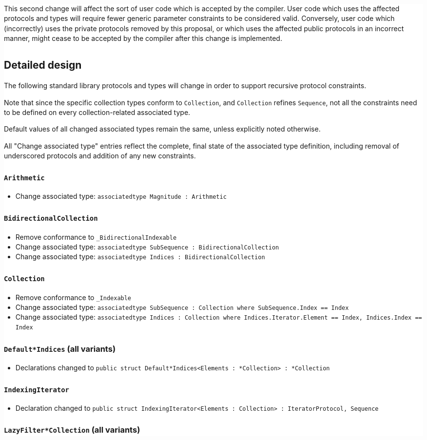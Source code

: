 This second change will affect the sort of user code which is accepted by the compiler. User code which uses the
affected protocols and types will require fewer generic parameter constraints to be considered valid. Conversely,
user code which (incorrectly) uses the private protocols removed by this proposal, or which uses the affected public
protocols in an incorrect manner, might cease to be accepted by the compiler after this change is implemented. 

## Detailed design

The following standard library protocols and types will change in order to support recursive protocol constraints.

Note that since the specific collection types conform to `Collection`, and `Collection` refines `Sequence`, not all the
constraints need to be defined on every collection-related associated type.

Default values of all changed associated types remain the same, unless explicitly noted otherwise.

All "Change associated type" entries reflect the complete, final state of the associated type definition, including
removal of underscored protocols and addition of any new constraints.

### `Arithmetic`

* Change associated type: `associatedtype Magnitude : Arithmetic`

### `BidirectionalCollection`

* Remove conformance to `_BidirectionalIndexable`
* Change associated type: `associatedtype SubSequence : BidirectionalCollection`
* Change associated type: `associatedtype Indices : BidirectionalCollection`

### `Collection`

* Remove conformance to `_Indexable`
* Change associated type: `associatedtype SubSequence : Collection where SubSequence.Index == Index`
* Change associated type: `associatedtype Indices : Collection where Indices.Iterator.Element == Index, Indices.Index == Index`

### `Default*Indices` (all variants)

* Declarations changed to `public struct Default*Indices<Elements : *Collection> : *Collection`

### `IndexingIterator`

* Declaration changed to `public struct IndexingIterator<Elements : Collection> : IteratorProtocol, Sequence`

### `LazyFilter*Collection` (all variants)
